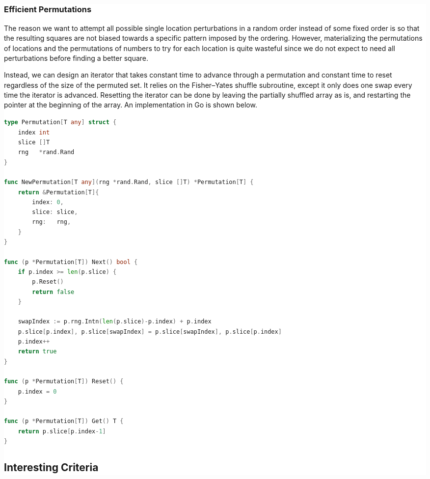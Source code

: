 ### Efficient Permutations

The reason we want to attempt all possible single location perturbations in a random order instead of some fixed order is so that the resulting squares are not biased towards a specific pattern imposed by the ordering. However, materializing the permutations of locations and the permutations of numbers to try for each location is quite wasteful since we do not expect to need all perturbations before finding a better square. 

Instead, we can design an iterator that takes constant time to advance through a permutation and constant time to reset regardless of the size of the permuted set. It relies on the Fisher–Yates shuffle subroutine, except it only does one swap every time the iterator is advanced. Resetting the iterator can be done by leaving the partially shuffled array as is, and restarting the pointer at the beginning of the array. An implementation in Go is shown below.

```go
type Permutation[T any] struct {
	index int
	slice []T
	rng   *rand.Rand
}

func NewPermutation[T any](rng *rand.Rand, slice []T) *Permutation[T] {
	return &Permutation[T]{
		index: 0,
		slice: slice,
		rng:   rng,
	}
}

func (p *Permutation[T]) Next() bool {
	if p.index >= len(p.slice) {
		p.Reset()
		return false
	}

	swapIndex := p.rng.Intn(len(p.slice)-p.index) + p.index
	p.slice[p.index], p.slice[swapIndex] = p.slice[swapIndex], p.slice[p.index]
	p.index++
	return true
}

func (p *Permutation[T]) Reset() {
	p.index = 0
}

func (p *Permutation[T]) Get() T {
	return p.slice[p.index-1]
}
```

## Interesting Criteria


[^wikipedia]: Wikipedia (2023). [Magic square](https://en.wikipedia.org/wiki/Magic_square).
[^sallows]: Sallows, Lee (2003). [Letters: The Mathematical Intelligencer](https://link.springer.com/article/10.1007/BF02984856).
[^hjort]: Hjort, Nils Lid (2019). [The Magic Square of 33](https://www.mn.uio.no/math/english/research/projects/focustat/the-focustat-blog!/gaudisquare.html).
[^moler]: Moler, Cleve (2012). [Magic Squares, Part 2, Algorithms](https://blogs.mathworks.com/cleve/2012/11/05/magic-squares-part-2-algorithms/).
[^sagrada-familia]: Sagrada Familia (2018). [The magic square on the Passion façade: keys to understanding it](https://blog.sagradafamilia.org/en/divulgation/the-magic-square-the-passion-facade-keys-to-understanding-it/).